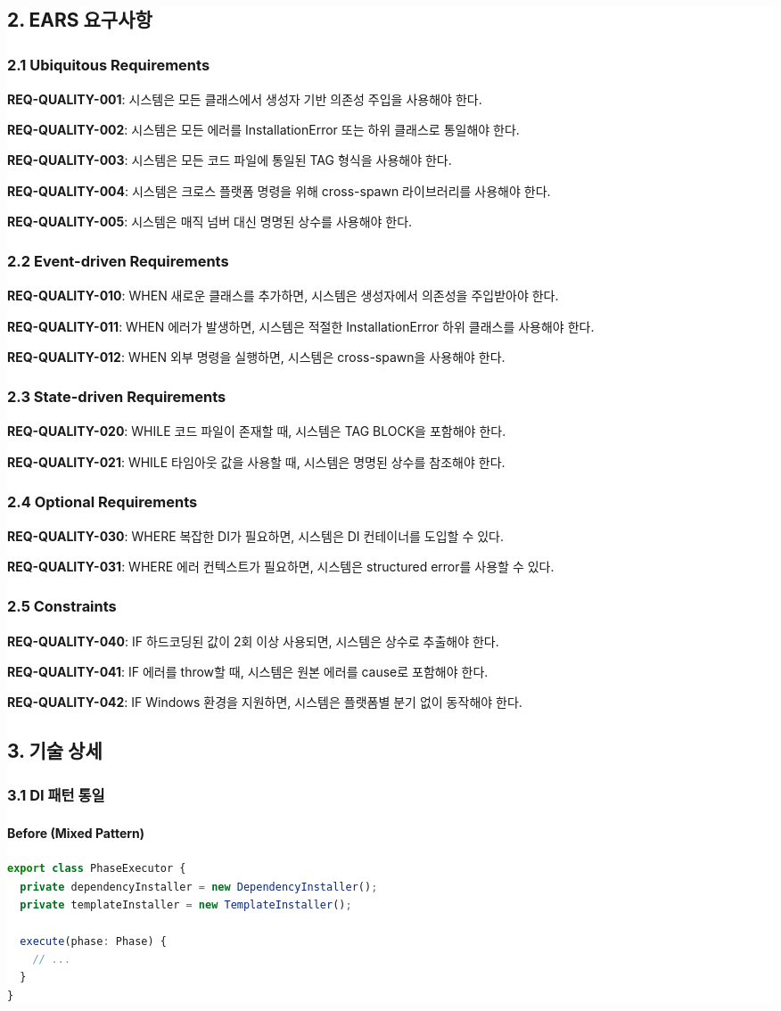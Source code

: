 ## 2. EARS 요구사항

### 2.1 Ubiquitous Requirements

**REQ-QUALITY-001**: 시스템은 모든 클래스에서 생성자 기반 의존성 주입을 사용해야 한다.

**REQ-QUALITY-002**: 시스템은 모든 에러를 InstallationError 또는 하위 클래스로 통일해야 한다.

**REQ-QUALITY-003**: 시스템은 모든 코드 파일에 통일된 TAG 형식을 사용해야 한다.

**REQ-QUALITY-004**: 시스템은 크로스 플랫폼 명령을 위해 cross-spawn 라이브러리를 사용해야 한다.

**REQ-QUALITY-005**: 시스템은 매직 넘버 대신 명명된 상수를 사용해야 한다.

### 2.2 Event-driven Requirements

**REQ-QUALITY-010**: WHEN 새로운 클래스를 추가하면, 시스템은 생성자에서 의존성을 주입받아야 한다.

**REQ-QUALITY-011**: WHEN 에러가 발생하면, 시스템은 적절한 InstallationError 하위 클래스를 사용해야 한다.

**REQ-QUALITY-012**: WHEN 외부 명령을 실행하면, 시스템은 cross-spawn을 사용해야 한다.

### 2.3 State-driven Requirements

**REQ-QUALITY-020**: WHILE 코드 파일이 존재할 때, 시스템은 TAG BLOCK을 포함해야 한다.

**REQ-QUALITY-021**: WHILE 타임아웃 값을 사용할 때, 시스템은 명명된 상수를 참조해야 한다.

### 2.4 Optional Requirements

**REQ-QUALITY-030**: WHERE 복잡한 DI가 필요하면, 시스템은 DI 컨테이너를 도입할 수 있다.

**REQ-QUALITY-031**: WHERE 에러 컨텍스트가 필요하면, 시스템은 structured error를 사용할 수 있다.

### 2.5 Constraints

**REQ-QUALITY-040**: IF 하드코딩된 값이 2회 이상 사용되면, 시스템은 상수로 추출해야 한다.

**REQ-QUALITY-041**: IF 에러를 throw할 때, 시스템은 원본 에러를 cause로 포함해야 한다.

**REQ-QUALITY-042**: IF Windows 환경을 지원하면, 시스템은 플랫폼별 분기 없이 동작해야 한다.

## 3. 기술 상세

### 3.1 DI 패턴 통일

#### Before (Mixed Pattern)
```typescript
export class PhaseExecutor {
  private dependencyInstaller = new DependencyInstaller();
  private templateInstaller = new TemplateInstaller();

  execute(phase: Phase) {
    // ...
  }
}
```
